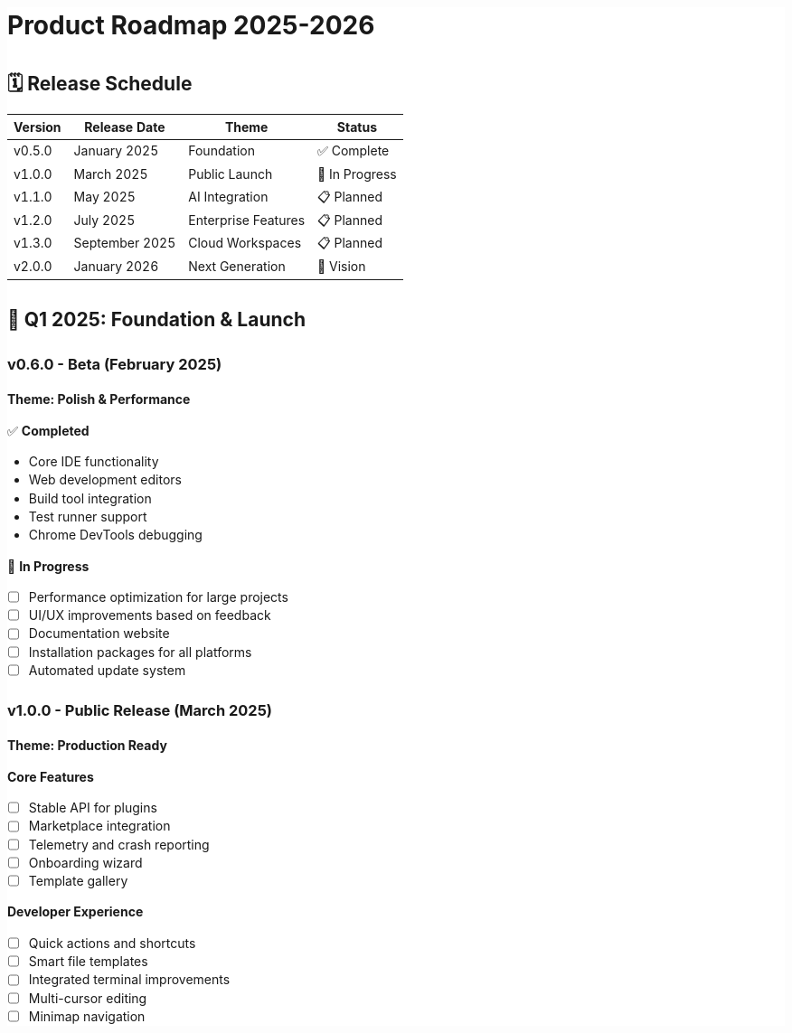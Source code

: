 # Product Roadmap 2025-2026

## 🗓️ Release Schedule

| Version | Release Date | Theme | Status |
|---------|-------------|-------|--------|
| v0.5.0 | January 2025 | Foundation | ✅ Complete |
| v1.0.0 | March 2025 | Public Launch | 🔄 In Progress |
| v1.1.0 | May 2025 | AI Integration | 📋 Planned |
| v1.2.0 | July 2025 | Enterprise Features | 📋 Planned |
| v1.3.0 | September 2025 | Cloud Workspaces | 📋 Planned |
| v2.0.0 | January 2026 | Next Generation | 🔮 Vision |

## 🚀 Q1 2025: Foundation & Launch

### v0.6.0 - Beta (February 2025)
**Theme: Polish & Performance**

✅ **Completed**
- Core IDE functionality
- Web development editors
- Build tool integration
- Test runner support
- Chrome DevTools debugging

🔄 **In Progress**
- [ ] Performance optimization for large projects
- [ ] UI/UX improvements based on feedback
- [ ] Documentation website
- [ ] Installation packages for all platforms
- [ ] Automated update system

### v1.0.0 - Public Release (March 2025)
**Theme: Production Ready**

**Core Features**
- [ ] Stable API for plugins
- [ ] Marketplace integration
- [ ] Telemetry and crash reporting
- [ ] Onboarding wizard
- [ ] Template gallery

**Developer Experience**
- [ ] Quick actions and shortcuts
- [ ] Smart file templates
- [ ] Integrated terminal improvements
- [ ] Multi-cursor editing
- [ ] Minimap navigation
